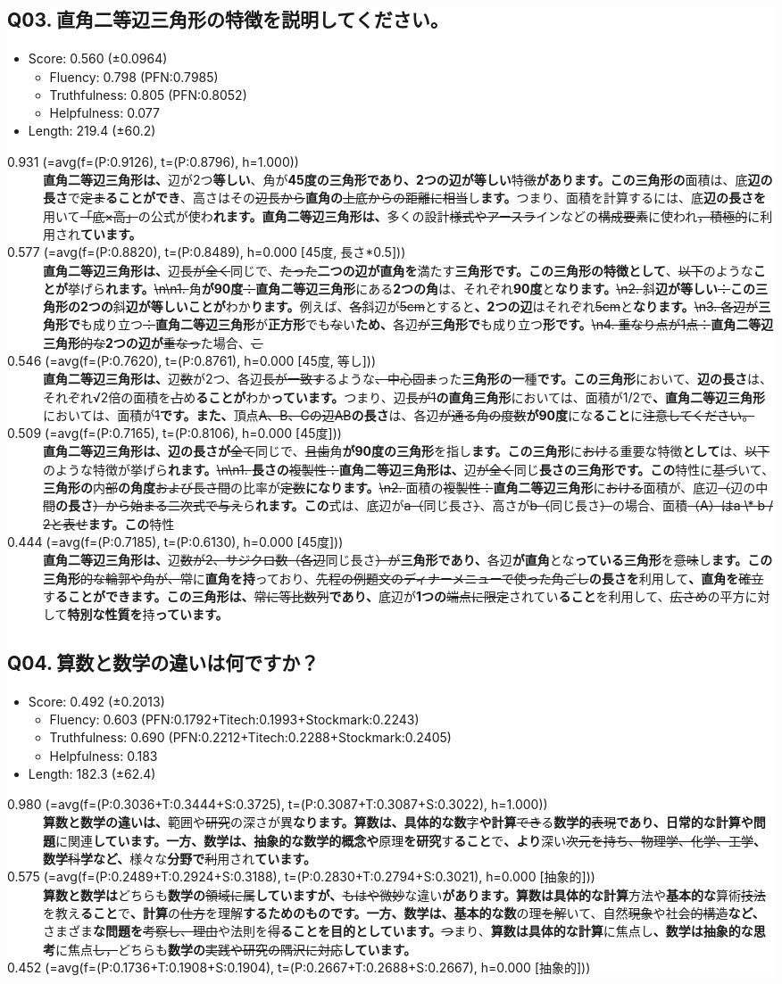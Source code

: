 ## <a name="Q03"></a>Q03. 直角二等辺三角形の特徴を説明してください。

- Score: 0.560 (±0.0964)
  - Fluency: 0.798 (PFN:0.7985)
  - Truthfulness: 0.805 (PFN:0.8052)
  - Helpfulness: 0.077
- Length: 219.4 (±60.2)

<dl>
<dt>0.931 (=avg(f=(P:0.9126), t=(P:0.8796), h=1.000))</dt>
<dd><b>直角二等辺三角形は、</b>辺が2つ<b>等しい</b>、角が<b>45度の三角形であり、2つの辺が等しい</b>特<s>徵</s><b>があります。この三角形の</b>面積は、底<b>辺の長さ</b>で<s>定ま</s><b>ることができ</b>、高さはその<s>辺長から</s><b>直角の</b><s>上底からの距離に相当</s>し<b>ます。</b>つまり、面積を計算するには、底<b>辺の長さを</b>用いて<s>「底×高」</s>の公式が使わ<b>れます。直角二等辺三角形は、</b>多くの設計<s>様式やアースラ</s>インなどの<s>構成要素</s>に使われ<s>，積極的</s>に利用され<b>ています。</b></dd>
<dt>0.577 (=avg(f=(P:0.8820), t=(P:0.8489), h=0.000 [45度, 長さ*0.5]))</dt>
<dd><b>直角二等辺三角形は、</b>辺<s>長が全く</s>同じで、<s>たった</s><b>二つの辺が直角を</b>満たす<b>三角形です。この三角形の特徴として</b>、<s>以下</s>のような<b>ことが</b>挙げら<b>れます。</b><s>&#92;n&#92;n1&#46; </s>角<b>が90度</b><s>：</s><b>直角二等辺三角形</b>にある<b>2つの角</b>は、それぞれ<b>90度</b>と<b>なります。</b><s>&#92;n2&#46; </s>斜<b>辺が等しい</b><s>：</s><b>この三角形の2つの</b>斜<b>辺が等しいことが</b>わか<b>ります。</b>例えば、<s>各</s>斜辺が<s>5cm</s>とすると<b>、2つの辺</b>はそれぞれ<s>5cm</s>と<b>なります。</b><s>&#92;n3&#46; 各辺が</s><b>三角形で</b>も成り立つ<s>：</s><b>直角二等辺三角形</b>が<b>正方形</b>でも<s>な</s>い<b>ため、</b>各辺<s>が</s><b>三角形で</b>も成り立つ<b>形です。</b><s>&#92;n4&#46; 重なり点が1点：</s><b>直角二等辺三角形</b><s>的な</s><b>2つの辺が</b><s>重なっ</s>た場合、<s>こ</s></dd>
<dt>0.546 (=avg(f=(P:0.7620), t=(P:0.8761), h=0.000 [45度, 等し]))</dt>
<dd><b>直角二等辺三角形は、</b>辺<s>数</s>が2つ、各辺<s>長が一致す</s>るような<s>、中心固ま</s>った<b>三角形の一</b>種<b>です。この三角形</b>において、<b>辺の長さ</b>は、それぞれ√2倍の面積を<s>占</s>め<b>ることが</b>わか<b>っています。</b>つまり、辺<s>長が1</s><b>の直角三角形</b>においては、面積が1/2で<b>、直角二等辺三角形</b>においては、面積が<s>1</s><b>です。また、</b>頂点<s>A、B、Cの辺AB</s><b>の長さ</b>は、各辺<s>が通る角の度数</s><b>が90度</b>にな<b>ること</b>に<s>注意してください。</s></dd>
<dt>0.509 (=avg(f=(P:0.7165), t=(P:0.8106), h=0.000 [45度]))</dt>
<dd><b>直角二等辺三角形は、辺の長さが</b><s>全て</s>同じで、<s>且歯</s>角<b>が90度の三角形</b>を指し<b>ます。この三角形</b>に<s>おけ</s>る重要な特徴<b>として</b>は、<s>以下</s>のような特徴が挙げら<b>れます。</b><s>&#92;n&#92;n1&#46; </s><b>長さの</b><s>複製性：</s><b>直角二等辺三角形は、</b>辺<s>が全く</s>同じ<b>長さの三角形です。この</b>特性に<s>基づ</s>いて、<b>三角形の</b>内<s>部</s><b>の角度</b><s>および長さ間</s>の比率が<s>定数</s><b>になります。</b><s>&#92;n2&#46; </s>面積の<s>複製性：</s><b>直角二等辺三角形</b>に<s>おける</s>面積が、底辺<s>（</s>辺の中<s>間</s><b>の長さ</b><s>）から始まる二次式で与え</s>ら<b>れます。この</b>式は、底辺が<s>a（</s>同じ長さ<s>）</s>、高さが<s>b（</s>同じ長さ<s>）</s>の場合、面積<s>（A）はa &#92;&#42; b / 2と表せ</s><b>ます。この</b>特性</dd>
<dt>0.444 (=avg(f=(P:0.7185), t=(P:0.6130), h=0.000 [45度]))</dt>
<dd><b>直角二等辺三角形は、</b>辺<s>数が2、サジクロ数（各辺</s>同じ長さ<s>）が</s><b>三角形であり、</b>各辺<b>が直角</b>とな<b>っている三角形</b>を<s>意味</s>し<b>ます。この三角形</b><s>的な輪郭や角が、常</s>に<b>直角を持</b>っており、<s>先程の例題文のディナーメニューで使った角ごし</s><b>の長さを</b>利用して<b>、直角を</b><s>確立</s>す<b>ることができます。この三角形は、</b><s>常に等比数列</s><b>であり、</b>底辺が<b>1つの</b><s>端点に限定</s>されてい<b>ること</b>を利用して、<s>広さめ</s>の平方に対して<b>特別な性質を</b>持<b>っています。</b></dd>
</dl>

## <a name="Q04"></a>Q04. 算数と数学の違いは何ですか？

- Score: 0.492 (±0.2013)
  - Fluency: 0.603 (PFN:0.1792+Titech:0.1993+Stockmark:0.2243)
  - Truthfulness: 0.690 (PFN:0.2212+Titech:0.2288+Stockmark:0.2405)
  - Helpfulness: 0.183
- Length: 182.3 (±62.4)

<dl>
<dt>0.980 (=avg(f=(P:0.3036+T:0.3444+S:0.3725), t=(P:0.3087+T:0.3087+S:0.3022), h=1.000))</dt>
<dd><b>算数と数学の違いは、</b>範囲や<s>研究</s>の深さが異<b>なります。算数は、具体的な数</b>字<b>や計算</b><s>でき</s>る<b>数学的</b><s>表現</s><b>であり、日常的な計算や問題</b>に関連<b>しています。一方、数学は、抽象的な数学的概念や</b>原理<b>を研究</b>す<b>ること</b>で<b>、より</b>深い<s>次元を持ち、物理学、化学、工学</s><b>、数学</b><s>科</s><b>学など、</b>様々な<b>分野で</b><s>利</s>用され<b>ています。</b></dd>
<dt>0.575 (=avg(f=(P:0.2489+T:0.2924+S:0.3188), t=(P:0.2830+T:0.2794+S:0.3021), h=0.000 [抽象的]))</dt>
<dd><b>算数と数学は</b>どちらも<b>数学の</b><s>領域に属</s><b>していますが、</b><s>もはや微妙</s>な違い<b>があります。算数は具体的な計算</b>方法や<b>基本的な</b>算術<s>技法</s>を教え<b>ること</b>で<b>、計算</b>の<s>仕方</s>を理解<b>するためのものです。一方、数学は、基本的な数</b>の理<s>を解</s>いて、自然<s>現象</s>や社会<s>的構造</s><b>など、</b>さまざま<b>な問題を</b><s>考察し、理由</s>や法則を<s>得</s><b>ることを目的としています。</b><s>つ</s>まり、<b>算数は具体的な計算</b>に焦点し<b>、数学は抽象的な思考</b>に焦点<s>し，</s>どちらも<b>数学の</b><s>実践や研究の隅沢に対応</s><b>しています。</b></dd>
<dt>0.452 (=avg(f=(P:0.1736+T:0.1908+S:0.1904), t=(P:0.2667+T:0.2688+S:0.2667), h=0.000 [抽象的]))</dt>